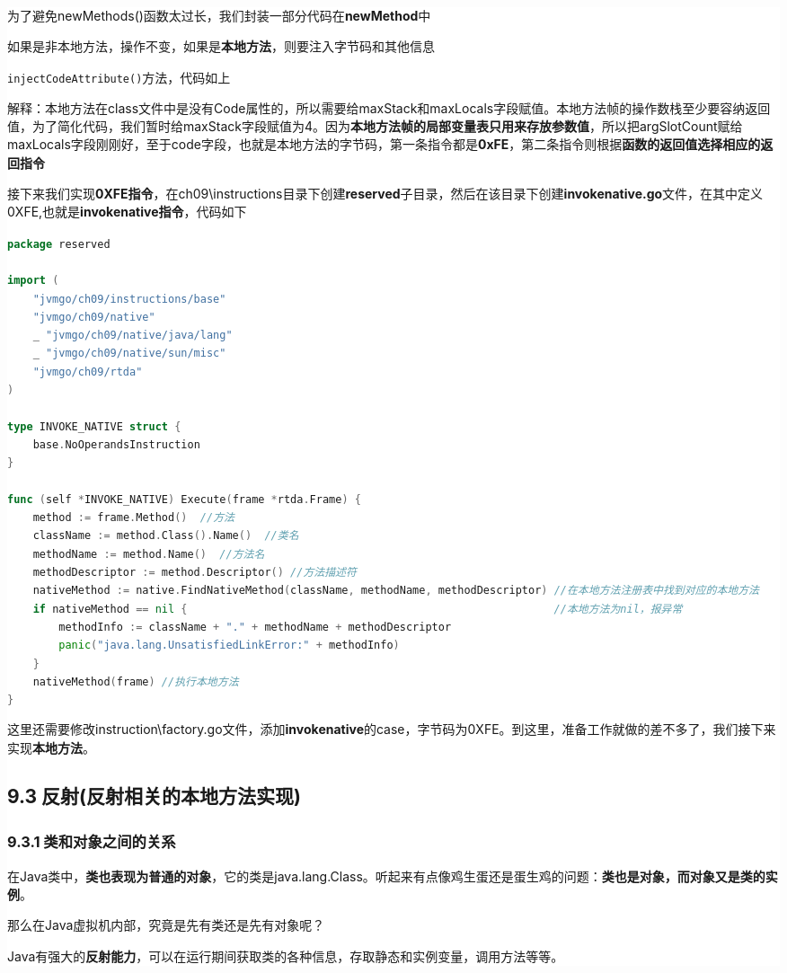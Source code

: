 为了避免newMethods()函数太过长，我们封装一部分代码在**newMethod**中

如果是非本地方法，操作不变，如果是**本地方法**，则要注入字节码和其他信息

`injectCodeAttribute()`方法，代码如上

解释：本地方法在class文件中是没有Code属性的，所以需要给maxStack和maxLocals字段赋值。本地方法帧的操作数栈至少要容纳返回值，为了简化代码，我们暂时给maxStack字段赋值为4。因为**本地方法帧的局部变量表只用来存放参数值**，所以把argSlotCount赋给maxLocals字段刚刚好，至于code字段，也就是本地方法的字节码，第一条指令都是**0xFE**，第二条指令则根据**函数的返回值选择相应的返回指令**

接下来我们实现**0XFE指令**，在ch09\instructions目录下创建**reserved**子目录，然后在该目录下创建**invokenative.go**文件，在其中定义0XFE,也就是**invokenative指令**，代码如下

```go
package reserved

import (
	"jvmgo/ch09/instructions/base"
	"jvmgo/ch09/native"
	_ "jvmgo/ch09/native/java/lang"
	_ "jvmgo/ch09/native/sun/misc"
	"jvmgo/ch09/rtda"
)

type INVOKE_NATIVE struct {
	base.NoOperandsInstruction
}

func (self *INVOKE_NATIVE) Execute(frame *rtda.Frame) {
	method := frame.Method()  //方法
	className := method.Class().Name()  //类名
	methodName := method.Name()  //方法名 
	methodDescriptor := method.Descriptor() //方法描述符
	nativeMethod := native.FindNativeMethod(className, methodName, methodDescriptor) //在本地方法注册表中找到对应的本地方法
	if nativeMethod == nil {                                                         //本地方法为nil，报异常
		methodInfo := className + "." + methodName + methodDescriptor
		panic("java.lang.UnsatisfiedLinkError:" + methodInfo)
	}
	nativeMethod(frame) //执行本地方法
}

```

这里还需要修改instruction\factory.go文件，添加**invokenative**的case，字节码为0XFE。到这里，准备工作就做的差不多了，我们接下来实现**本地方法**。

## 9.3 反射(反射相关的本地方法实现)

### 9.3.1 类和对象之间的关系

在Java类中，**类也表现为普通的对象**，它的类是java.lang.Class。听起来有点像鸡生蛋还是蛋生鸡的问题：**类也是对象，而对象又是类的实例**。

那么在Java虚拟机内部，究竟是先有类还是先有对象呢？

Java有强大的**反射能力**，可以在运行期间获取类的各种信息，存取静态和实例变量，调用方法等等。
